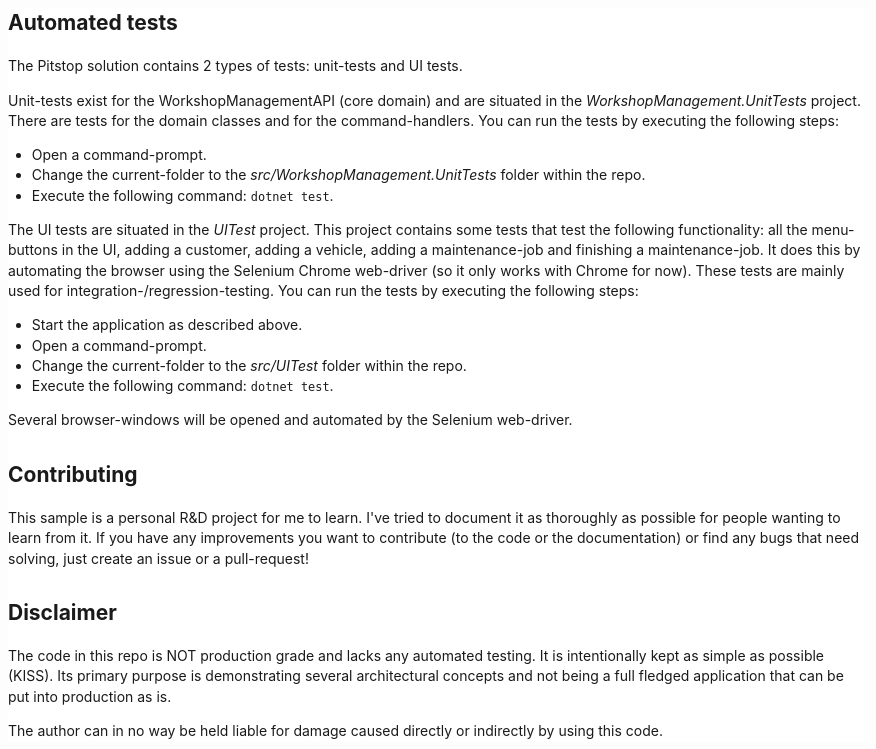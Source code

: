 ## Automated tests
The Pitstop solution contains 2 types of tests: unit-tests and UI tests. 

Unit-tests exist for the WorkshopManagementAPI (core domain) and are situated in the *WorkshopManagement.UnitTests* project. There are tests for the domain classes and for the command-handlers. You can run the tests by executing the following steps:

- Open a command-prompt.
- Change the current-folder to the *src/WorkshopManagement.UnitTests* folder within the repo.
- Execute the following command: `dotnet test`.

The UI tests are situated in the *UITest* project. This project contains some tests that test the following functionality: all the menu-buttons in the UI, adding a customer, adding a vehicle, adding a maintenance-job and finishing a maintenance-job. It does this by automating the browser using the Selenium Chrome web-driver (so it only works with Chrome for now). These tests are mainly used for integration-/regression-testing. You can run the tests by executing the following steps:

- Start the application as described above.
- Open a command-prompt.
- Change the current-folder to the *src/UITest* folder within the repo.
- Execute the following command: `dotnet test`.

Several browser-windows will be opened and automated by the Selenium web-driver.

## Contributing
This sample is a personal R&D project for me to learn. I've tried to document it as thoroughly as possible for people wanting to learn from it. If you have any improvements you want to contribute (to the code or the documentation) or find any bugs that need solving, just create an issue or a pull-request!

## Disclaimer
The code in this repo is NOT production grade and lacks any automated testing. It is intentionally kept as simple as possible (KISS). Its primary purpose is demonstrating several architectural concepts and not being a full fledged application that can be put into production as is. 

The author can in no way be held liable for damage caused directly or indirectly by using this code.

